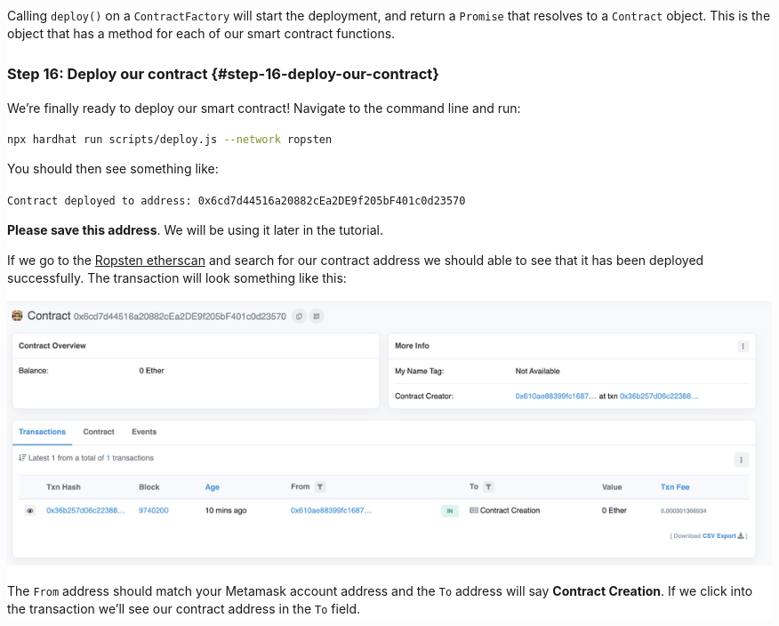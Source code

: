Calling `deploy()` on a `ContractFactory` will start the deployment, and return a `Promise` that resolves to a `Contract` object. This is the object that has a method for each of our smart contract functions.

### Step 16: Deploy our contract {#step-16-deploy-our-contract}

We’re finally ready to deploy our smart contract! Navigate to the command line and run:

```bash
npx hardhat run scripts/deploy.js --network ropsten
```

You should then see something like:

```bash
Contract deployed to address: 0x6cd7d44516a20882cEa2DE9f205bF401c0d23570
```

**Please save this address**. We will be using it later in the tutorial.

If we go to the [Ropsten etherscan](https://ropsten.etherscan.io) and search for our contract address we should able to see that it has been deployed successfully. The transaction will look something like this:

![](./etherscan-contract.png)

The `From` address should match your Metamask account address and the `To` address will say **Contract Creation**. If we click into the transaction we’ll see our contract address in the `To` field.
